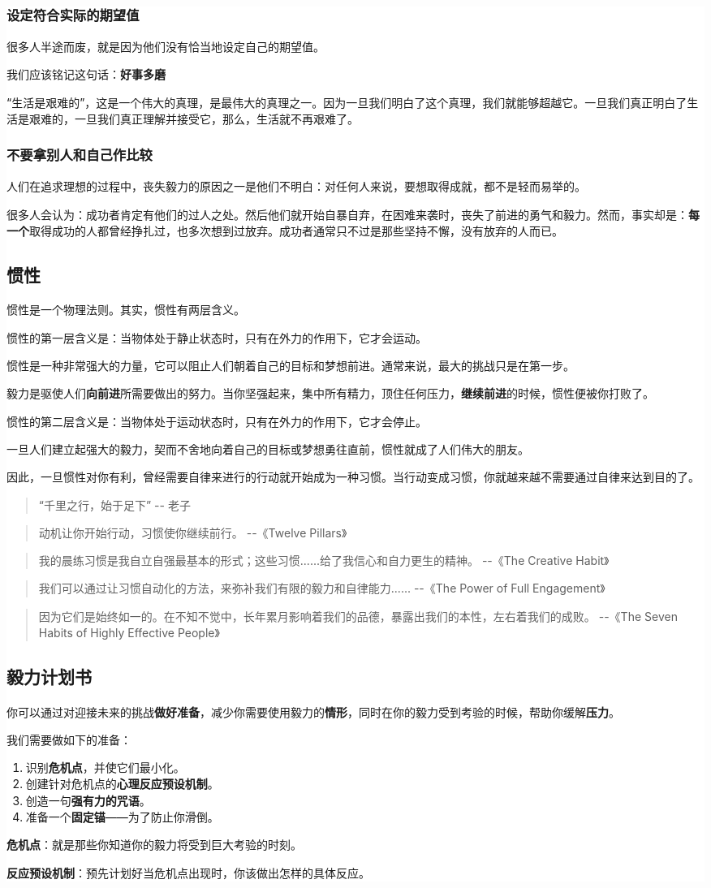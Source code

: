 
### 设定符合实际的期望值

很多人半途而废，就是因为他们没有恰当地设定自己的期望值。

我们应该铭记这句话：**好事多磨**

“生活是艰难的”，这是一个伟大的真理，是最伟大的真理之一。因为一旦我们明白了这个真理，我们就能够超越它。一旦我们真正明白了生活是艰难的，一旦我们真正理解并接受它，那么，生活就不再艰难了。


### 不要拿别人和自己作比较

人们在追求理想的过程中，丧失毅力的原因之一是他们不明白：对任何人来说，要想取得成就，都不是轻而易举的。

很多人会认为：成功者肯定有他们的过人之处。然后他们就开始自暴自弃，在困难来袭时，丧失了前进的勇气和毅力。然而，事实却是：**每一个**取得成功的人都曾经挣扎过，也多次想到过放弃。成功者通常只不过是那些坚持不懈，没有放弃的人而已。


## 惯性

惯性是一个物理法则。其实，惯性有两层含义。


惯性的第一层含义是：当物体处于静止状态时，只有在外力的作用下，它才会运动。

惯性是一种非常强大的力量，它可以阻止人们朝着自己的目标和梦想前进。通常来说，最大的挑战只是在第一步。

毅力是驱使人们**向前进**所需要做出的努力。当你坚强起来，集中所有精力，顶住任何压力，**继续前进**的时候，惯性便被你打败了。


惯性的第二层含义是：当物体处于运动状态时，只有在外力的作用下，它才会停止。

一旦人们建立起强大的毅力，契而不舍地向着自己的目标或梦想勇往直前，惯性就成了人们伟大的朋友。

因此，一旦惯性对你有利，曾经需要自律来进行的行动就开始成为一种习惯。当行动变成习惯，你就越来越不需要通过自律来达到目的了。


> “千里之行，始于足下” -- 老子

> 动机让你开始行动，习惯使你继续前行。 --《Twelve Pillars》

> 我的晨练习惯是我自立自强最基本的形式；这些习惯......给了我信心和自力更生的精神。 --《The Creative Habit》

> 我们可以通过让习惯自动化的方法，来弥补我们有限的毅力和自律能力...... --《The Power of Full Engagement》

> 因为它们是始终如一的。在不知不觉中，长年累月影响着我们的品德，暴露出我们的本性，左右着我们的成败。 --《The Seven Habits of Highly Effective People》


## 毅力计划书

你可以通过对迎接未来的挑战**做好准备**，减少你需要使用毅力的**情形**，同时在你的毅力受到考验的时候，帮助你缓解**压力**。

我们需要做如下的准备：

1. 识别**危机点**，并使它们最小化。
2. 创建针对危机点的**心理反应预设机制**。
3. 创造一句**强有力的咒语**。
4. 准备一个**固定锚**——为了防止你滑倒。

**危机点**：就是那些你知道你的毅力将受到巨大考验的时刻。

**反应预设机制**：预先计划好当危机点出现时，你该做出怎样的具体反应。
